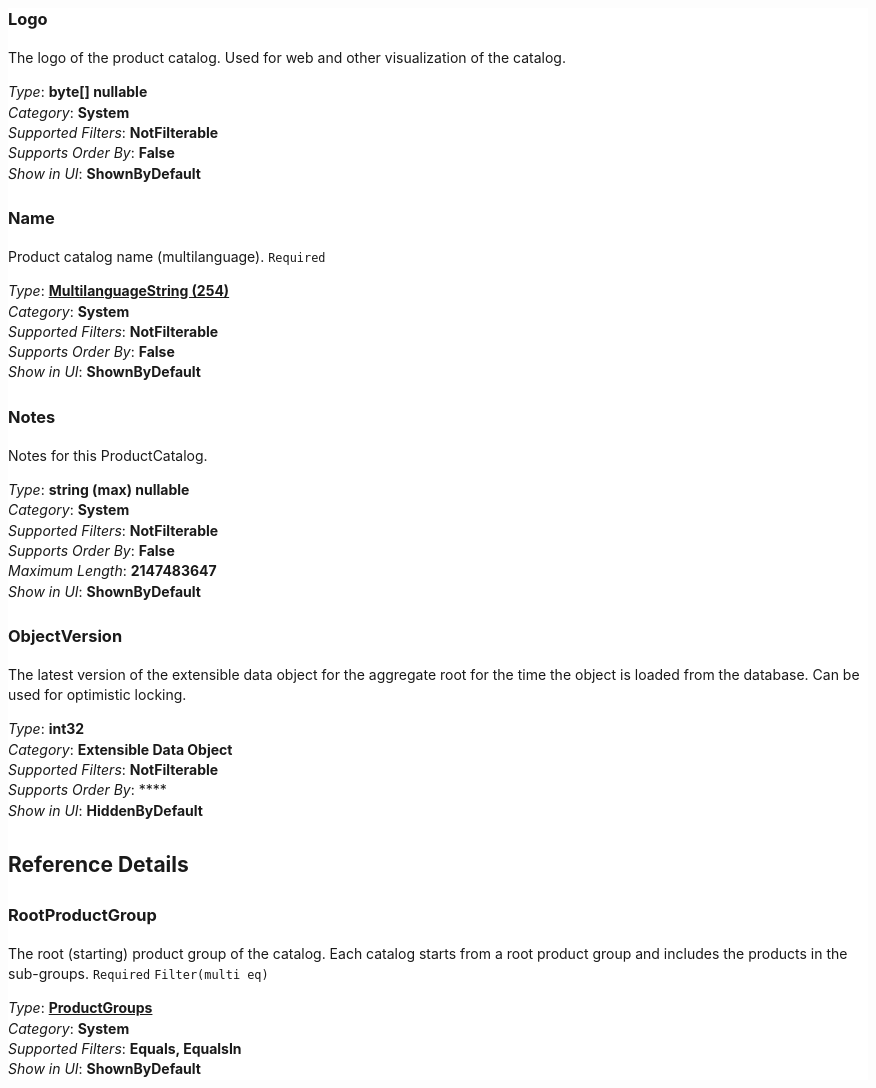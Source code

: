 ### Logo

The logo of the product catalog. Used for web and other visualization of the catalog.

_Type_: **byte[] __nullable__**  
_Category_: **System**  
_Supported Filters_: **NotFilterable**  
_Supports Order By_: **False**  
_Show in UI_: **ShownByDefault**  

### Name

Product catalog name (multilanguage). `Required`

_Type_: **[MultilanguageString (254)](../data-types.md#multilanguagestring)**  
_Category_: **System**  
_Supported Filters_: **NotFilterable**  
_Supports Order By_: **False**  
_Show in UI_: **ShownByDefault**  

### Notes

Notes for this ProductCatalog.

_Type_: **string (max) __nullable__**  
_Category_: **System**  
_Supported Filters_: **NotFilterable**  
_Supports Order By_: **False**  
_Maximum Length_: **2147483647**  
_Show in UI_: **ShownByDefault**  

### ObjectVersion

The latest version of the extensible data object for the aggregate root for the time the object is loaded from the database. Can be used for optimistic locking.

_Type_: **int32**  
_Category_: **Extensible Data Object**  
_Supported Filters_: **NotFilterable**  
_Supports Order By_: ****  
_Show in UI_: **HiddenByDefault**  


## Reference Details

### RootProductGroup

The root (starting) product group of the catalog. Each catalog starts from a root product group and includes the products in the sub-groups. `Required` `Filter(multi eq)`

_Type_: **[ProductGroups](General.Products.ProductGroups.md)**  
_Category_: **System**  
_Supported Filters_: **Equals, EqualsIn**  
_Show in UI_: **ShownByDefault**  
